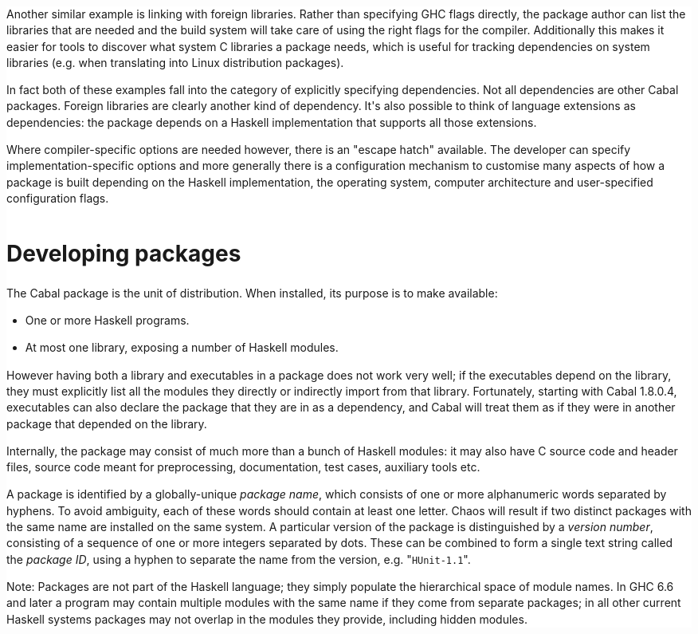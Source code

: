 Another similar example is linking with foreign libraries. Rather than
specifying GHC flags directly, the package author can list the libraries
that are needed and the build system will take care of using the right
flags for the compiler. Additionally this makes it easier for tools to
discover what system C libraries a package needs, which is useful for
tracking dependencies on system libraries (e.g. when translating into
Linux distribution packages).

In fact both of these examples fall into the category of explicitly
specifying dependencies. Not all dependencies are other Cabal packages.
Foreign libraries are clearly another kind of dependency. It's also
possible to think of language extensions as dependencies: the package
depends on a Haskell implementation that supports all those extensions.

Where compiler-specific options are needed however, there is an "escape
hatch" available. The developer can specify implementation-specific
options and more generally there is a configuration mechanism to
customise many aspects of how a package is built depending on the
Haskell implementation, the operating system, computer architecture and
user-specified configuration flags.


# Developing packages #

The Cabal package is the unit of distribution. When installed, its
purpose is to make available:

  * One or more Haskell programs.

  * At most one library, exposing a number of Haskell modules.

However having both a library and executables in a package does not work
very well; if the executables depend on the library, they must
explicitly list all the modules they directly or indirectly import from
that library.  Fortunately, starting with Cabal 1.8.0.4, executables can
also declare the package that they are in as a dependency, and Cabal
will treat them as if they were in another package that depended on
the library.

Internally, the package may consist of much more than a bunch of Haskell
modules: it may also have C source code and header files, source code
meant for preprocessing, documentation, test cases, auxiliary tools etc.

A package is identified by a globally-unique _package name_, which
consists of one or more alphanumeric words separated by hyphens.  To
avoid ambiguity, each of these words should contain at least one letter.
Chaos will result if two distinct packages with the same name are
installed on the same system. A particular version of the package is
distinguished by a _version number_, consisting of a sequence of one or
more integers separated by dots.  These can be combined to form a single
text string called the _package ID_, using a hyphen to separate the name
from the version, e.g. "`HUnit-1.1`".

Note: Packages are not part of the Haskell language; they simply
populate the hierarchical space of module names. In GHC 6.6 and later a
program may contain multiple modules with the same name if they come
from separate packages; in all other current Haskell systems packages
may not overlap in the modules they provide, including hidden modules.
